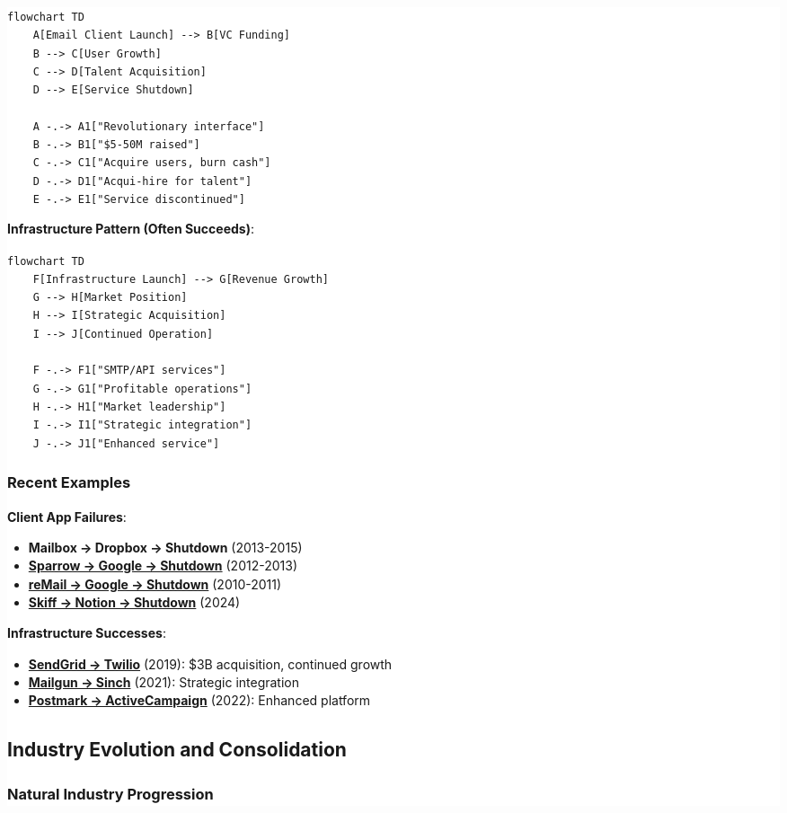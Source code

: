 ```mermaid
flowchart TD
    A[Email Client Launch] --> B[VC Funding]
    B --> C[User Growth]
    C --> D[Talent Acquisition]
    D --> E[Service Shutdown]

    A -.-> A1["Revolutionary interface"]
    B -.-> B1["$5-50M raised"]
    C -.-> C1["Acquire users, burn cash"]
    D -.-> D1["Acqui-hire for talent"]
    E -.-> E1["Service discontinued"]
```

**Infrastructure Pattern (Often Succeeds)**:

```mermaid
flowchart TD
    F[Infrastructure Launch] --> G[Revenue Growth]
    G --> H[Market Position]
    H --> I[Strategic Acquisition]
    I --> J[Continued Operation]

    F -.-> F1["SMTP/API services"]
    G -.-> G1["Profitable operations"]
    H -.-> H1["Market leadership"]
    I -.-> I1["Strategic integration"]
    J -.-> J1["Enhanced service"]
```

### Recent Examples

**Client App Failures**:

* **Mailbox → Dropbox → Shutdown** (2013-2015)
* **[Sparrow → Google → Shutdown](https://www.theverge.com/2012/7/20/3172365/sources-google-sparrow-25-million-gmail-client)** (2012-2013)
* **[reMail → Google → Shutdown](https://techcrunch.com/2010/02/17/google-remail-iphone/)** (2010-2011)
* **[Skiff → Notion → Shutdown](https://techcrunch.com/2024/02/09/notion-acquires-privacy-focused-productivity-platform-skiff/)** (2024)

**Infrastructure Successes**:

* **[SendGrid → Twilio](https://en.wikipedia.org/wiki/SendGrid)** (2019): $3B acquisition, continued growth
* **[Mailgun → Sinch](https://sinch.com/news/sinch-acquires-mailgun-and-mailjet/)** (2021): Strategic integration
* **[Postmark → ActiveCampaign](https://postmarkapp.com/blog/postmark-and-dmarc-digests-acquired-by-activecampaign)** (2022): Enhanced platform


## Industry Evolution and Consolidation

### Natural Industry Progression
